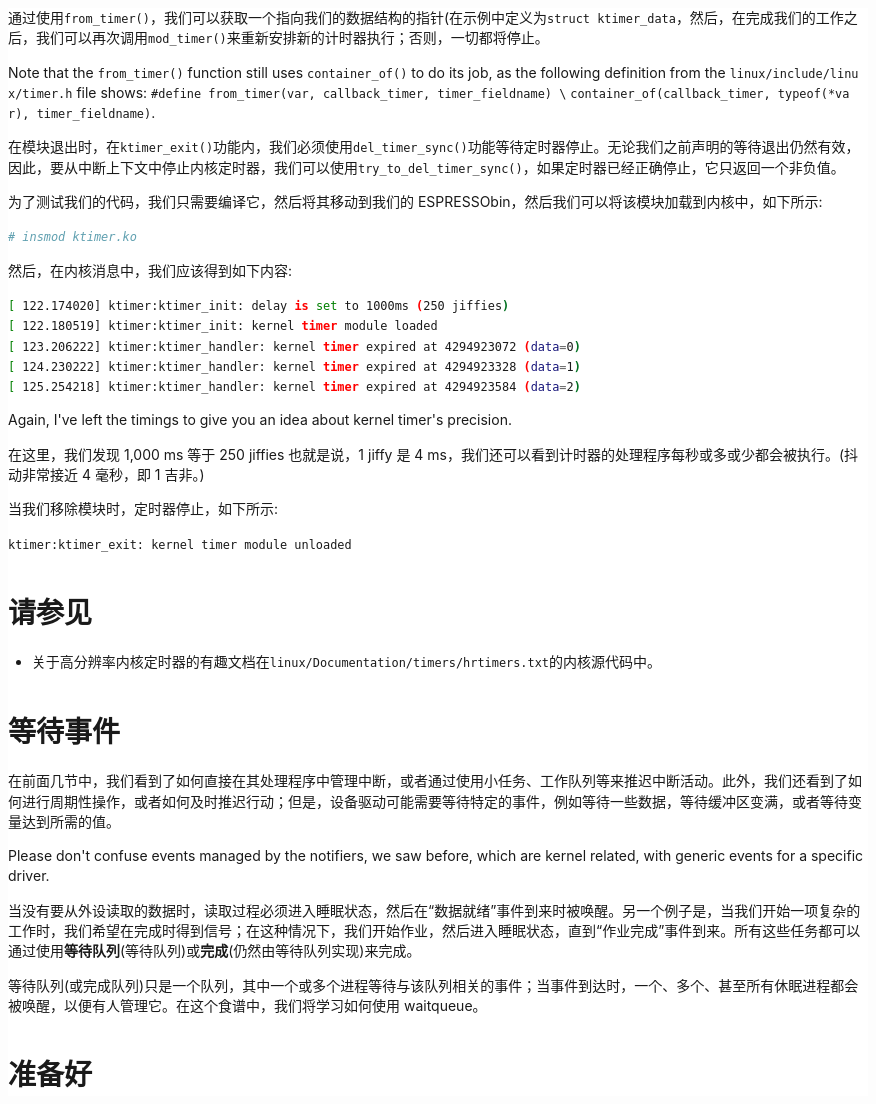 通过使用`from_timer()`，我们可以获取一个指向我们的数据结构的指针(在示例中定义为`struct ktimer_data`，然后，在完成我们的工作之后，我们可以再次调用`mod_timer()`来重新安排新的计时器执行；否则，一切都将停止。

Note that the `from_timer()` function still uses `container_of()` to do its job, as the following definition from the `linux/include/linux/timer.h` file shows:
`#define from_timer(var, callback_timer, timer_fieldname) \`
`container_of(callback_timer, typeof(*var), timer_fieldname)`.

在模块退出时，在`ktimer_exit()`功能内，我们必须使用`del_timer_sync()`功能等待定时器停止。无论我们之前声明的等待退出仍然有效，因此，要从中断上下文中停止内核定时器，我们可以使用`try_to_del_timer_sync()`，如果定时器已经正确停止，它只返回一个非负值。

为了测试我们的代码，我们只需要编译它，然后将其移动到我们的 ESPRESSObin，然后我们可以将该模块加载到内核中，如下所示:

```sh
# insmod ktimer.ko
```

然后，在内核消息中，我们应该得到如下内容:

```sh
[ 122.174020] ktimer:ktimer_init: delay is set to 1000ms (250 jiffies)
[ 122.180519] ktimer:ktimer_init: kernel timer module loaded
[ 123.206222] ktimer:ktimer_handler: kernel timer expired at 4294923072 (data=0)
[ 124.230222] ktimer:ktimer_handler: kernel timer expired at 4294923328 (data=1)
[ 125.254218] ktimer:ktimer_handler: kernel timer expired at 4294923584 (data=2)
```

Again, I've left the timings to give you an idea about kernel timer's precision.

在这里，我们发现 1,000 ms 等于 250 jiffies 也就是说，1 jiffy 是 4 ms，我们还可以看到计时器的处理程序每秒或多或少都会被执行。(抖动非常接近 4 毫秒，即 1 吉非。)

当我们移除模块时，定时器停止，如下所示:

```sh
ktimer:ktimer_exit: kernel timer module unloaded
```

# 请参见

*   关于高分辨率内核定时器的有趣文档在`linux/Documentation/timers/hrtimers.txt`的内核源代码中。

# 等待事件

在前面几节中，我们看到了如何直接在其处理程序中管理中断，或者通过使用小任务、工作队列等来推迟中断活动。此外，我们还看到了如何进行周期性操作，或者如何及时推迟行动；但是，设备驱动可能需要等待特定的事件，例如等待一些数据，等待缓冲区变满，或者等待变量达到所需的值。

Please don't confuse events managed by the notifiers, we saw before, which are kernel related, with generic events for a specific driver.

当没有要从外设读取的数据时，读取过程必须进入睡眠状态，然后在“数据就绪”事件到来时被唤醒。另一个例子是，当我们开始一项复杂的工作时，我们希望在完成时得到信号；在这种情况下，我们开始作业，然后进入睡眠状态，直到“作业完成”事件到来。所有这些任务都可以通过使用**等待队列**(等待队列)或**完成**(仍然由等待队列实现)来完成。

等待队列(或完成队列)只是一个队列，其中一个或多个进程等待与该队列相关的事件；当事件到达时，一个、多个、甚至所有休眠进程都会被唤醒，以便有人管理它。在这个食谱中，我们将学习如何使用 waitqueue。

# 准备好
